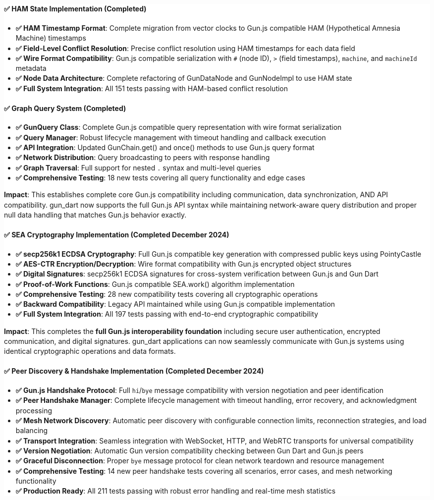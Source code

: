 #### **✅ HAM State Implementation (Completed)**
- **✅ HAM Timestamp Format**: Complete migration from vector clocks to Gun.js compatible HAM (Hypothetical Amnesia Machine) timestamps
- **✅ Field-Level Conflict Resolution**: Precise conflict resolution using HAM timestamps for each data field
- **✅ Wire Format Compatibility**: Gun.js compatible serialization with `#` (node ID), `>` (field timestamps), `machine`, and `machineId` metadata
- **✅ Node Data Architecture**: Complete refactoring of GunDataNode and GunNodeImpl to use HAM state
- **✅ Full System Integration**: All 151 tests passing with HAM-based conflict resolution

#### **✅ Graph Query System (Completed)**
- **✅ GunQuery Class**: Complete Gun.js compatible query representation with wire format serialization
- **✅ Query Manager**: Robust lifecycle management with timeout handling and callback execution
- **✅ API Integration**: Updated GunChain.get() and once() methods to use Gun.js query format
- **✅ Network Distribution**: Query broadcasting to peers with response handling
- **✅ Graph Traversal**: Full support for nested `.` syntax and multi-level queries
- **✅ Comprehensive Testing**: 18 new tests covering all query functionality and edge cases

**Impact**: This establishes complete core Gun.js compatibility including communication, data synchronization, AND API compatibility. gun_dart now supports the full Gun.js API syntax while maintaining network-aware query distribution and proper null data handling that matches Gun.js behavior exactly.

#### **✅ SEA Cryptography Implementation (Completed December 2024)**
- **✅ secp256k1 ECDSA Cryptography**: Full Gun.js compatible key generation with compressed public keys using PointyCastle
- **✅ AES-CTR Encryption/Decryption**: Wire format compatibility with Gun.js encrypted object structures
- **✅ Digital Signatures**: secp256k1 ECDSA signatures for cross-system verification between Gun.js and Gun Dart
- **✅ Proof-of-Work Functions**: Gun.js compatible SEA.work() algorithm implementation
- **✅ Comprehensive Testing**: 28 new compatibility tests covering all cryptographic operations
- **✅ Backward Compatibility**: Legacy API maintained while using Gun.js compatible implementation
- **✅ Full System Integration**: All 197 tests passing with end-to-end cryptographic compatibility

**Impact**: This completes the **full Gun.js interoperability foundation** including secure user authentication, encrypted communication, and digital signatures. gun_dart applications can now seamlessly communicate with Gun.js systems using identical cryptographic operations and data formats.

#### **✅ Peer Discovery & Handshake Implementation (Completed December 2024)**
- **✅ Gun.js Handshake Protocol**: Full `hi`/`bye` message compatibility with version negotiation and peer identification
- **✅ Peer Handshake Manager**: Complete lifecycle management with timeout handling, error recovery, and acknowledgment processing
- **✅ Mesh Network Discovery**: Automatic peer discovery with configurable connection limits, reconnection strategies, and load balancing
- **✅ Transport Integration**: Seamless integration with WebSocket, HTTP, and WebRTC transports for universal compatibility
- **✅ Version Negotiation**: Automatic Gun version compatibility checking between Gun Dart and Gun.js peers
- **✅ Graceful Disconnection**: Proper `bye` message protocol for clean network teardown and resource management
- **✅ Comprehensive Testing**: 14 new peer handshake tests covering all scenarios, error cases, and mesh networking functionality
- **✅ Production Ready**: All 211 tests passing with robust error handling and real-time mesh statistics
